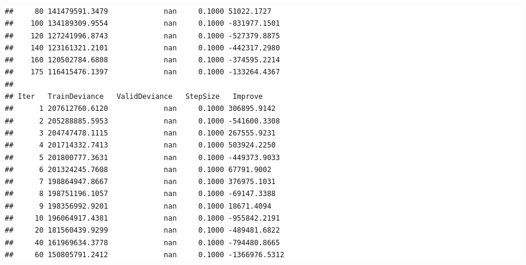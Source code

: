     ##     80 141479591.3479             nan     0.1000 51022.1727
    ##    100 134189309.9554             nan     0.1000 -831977.1501
    ##    120 127241996.8743             nan     0.1000 -527379.8875
    ##    140 123161321.2101             nan     0.1000 -442317.2980
    ##    160 120502784.6808             nan     0.1000 -374595.2214
    ##    175 116415476.1397             nan     0.1000 -133264.4367
    ## 
    ## Iter   TrainDeviance   ValidDeviance   StepSize   Improve
    ##      1 207612760.6120             nan     0.1000 306895.9142
    ##      2 205288885.5953             nan     0.1000 -541600.3308
    ##      3 204747478.1115             nan     0.1000 267555.9231
    ##      4 201714332.7413             nan     0.1000 503924.2250
    ##      5 201800777.3631             nan     0.1000 -449373.9033
    ##      6 201324245.7608             nan     0.1000 67791.9002
    ##      7 198864947.8667             nan     0.1000 376975.1031
    ##      8 198751196.1057             nan     0.1000 -69147.3388
    ##      9 198356992.9201             nan     0.1000 18671.4094
    ##     10 196064917.4381             nan     0.1000 -955842.2191
    ##     20 181560439.9299             nan     0.1000 -489481.6822
    ##     40 161969634.3778             nan     0.1000 -794480.8665
    ##     60 150805791.2412             nan     0.1000 -1366976.5312